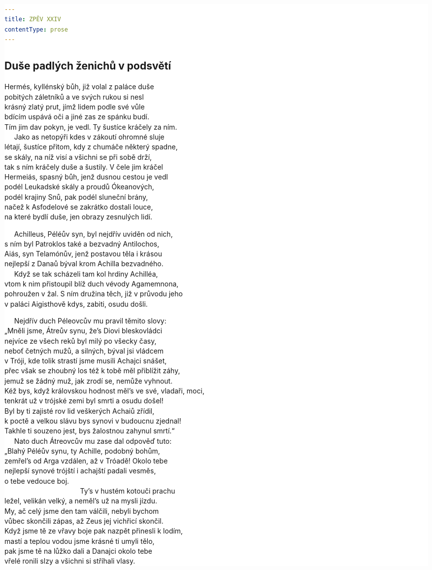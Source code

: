 ```yaml
---
title: ZPĚV XXIV
contentType: prose
---
```


## Duše padlých ženichů v podsvětí

Hermés, kyllénský bůh, již volal z paláce duše  
pobitých záletníků a ve svých rukou si nesl  
krásný zlatý prut, jímž lidem podle své vůle  
bdícím uspává oči a jiné zas ze spánku budí.  
Tím jim dav pokyn, je vedl. Ty šustíce kráčely za ním.  
     Jako as netopýři kdes v zákoutí ohromné sluje  
létají, šustíce přitom, kdy z chumáče některý spadne,  
se skály, na níž visí a všichni se při sobě drží,  
tak s ním kráčely duše a šustily. V čele jim kráčel  
Hermeiás, spasný bůh, jenž dusnou cestou je vedl  
podél Leukadské skály a proudů Ókeanových,  
podél krajiny Snů, pak podél sluneční brány,  
načež k Asfodelové se zakrátko dostali louce,  
na které bydlí duše, jen obrazy zesnulých lidí.

     Achilleus, Péléův syn, byl nejdřív uviděn od nich,  
s ním byl Patroklos také a bezvadný Antilochos,  
Aiás, syn Telamónův, jenž postavou těla i krásou  
nejlepší z Danaů býval krom Achilla bezvadného.  
     Když se tak scházeli tam kol hrdiny Achilléa,  
vtom k nim přistoupil blíž duch vévody Agamemnona,  
pohroužen v žal. S ním družina těch, již v průvodu jeho  
v paláci Aigisthově kdys, zabiti, osudu došli.

     Nejdřív duch Péleovcův mu pravil těmito slovy:  
„Mněli jsme, Átreův synu, že’s Diovi bleskovládci  
nejvíce ze všech reků byl milý po všecky časy,  
neboť četných mužů, a silných, býval jsi vládcem  
v Tróji, kde tolik strastí jsme musili Achajci snášet,  
přec však se zhoubný los též k tobě měl přiblížit záhy,  
jemuž se žádný muž, jak zrodí se, nemůže vyhnout.  
Kéž bys, když královskou hodnost měl’s ve své, vladaři, moci,  
tenkrát už v trójské zemi byl smrti a osudu došel!  
Byl by ti zajisté rov lid veškerých Achaiů zřídil,  
k poctě a velkou slávu bys synovi v budoucnu zjednal!  
Takhle ti souzeno jest, bys žalostnou zahynul smrtí.“  
     Nato duch Átreovcův mu zase dal odpověď tuto:  
„Blahý Péléův synu, ty Achille, podobný bohům,  
zemřel’s od Arga vzdálen, až v Tróadě! Okolo tebe  
nejlepší synové trójští i achajští padali vesměs,  
o tebe vedouce boj.  
                                       Ty’s v hustém kotouči prachu  
ležel, velikán velký, a neměl’s už na mysli jízdu.  
My, ač celý jsme den tam válčili, nebyli bychom  
vůbec skončili zápas, až Zeus jej vichřicí skončil.  
Když jsme tě ze vřavy boje pak nazpět přinesli k lodím,  
mastí a teplou vodou jsme krásné ti umyli tělo,  
pak jsme tě na lůžko dali a Danajci okolo tebe  
vřelé ronili slzy a všichni si stříhali vlasy.
